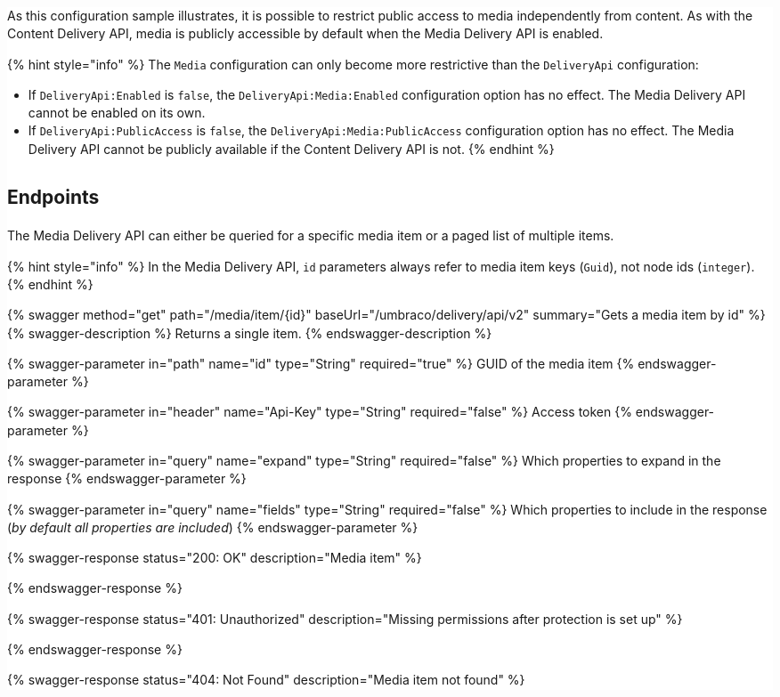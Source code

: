 As this configuration sample illustrates, it is possible to restrict public access to media independently from content. As with the Content Delivery API, media is publicly accessible by default when the Media Delivery API is enabled.

{% hint style="info" %}
The `Media` configuration can only become more restrictive than the `DeliveryApi` configuration:

* If `DeliveryApi:Enabled` is `false`, the `DeliveryApi:Media:Enabled` configuration option has no effect. The Media Delivery API cannot be enabled on its own.
* If `DeliveryApi:PublicAccess` is `false`, the `DeliveryApi:Media:PublicAccess` configuration option has no effect. The Media Delivery API cannot be publicly available if the Content Delivery API is not.
{% endhint %}

## Endpoints

The Media Delivery API can either be queried for a specific media item or a paged list of multiple items.

{% hint style="info" %}
In the Media Delivery API, `id` parameters always refer to media item keys (`Guid`), not node ids (`integer`).
{% endhint %}

{% swagger method="get" path="/media/item/{id}" baseUrl="/umbraco/delivery/api/v2" summary="Gets a media item by id" %}
{% swagger-description %}
Returns a single item.
{% endswagger-description %}

{% swagger-parameter in="path" name="id" type="String" required="true" %}
GUID of the media item
{% endswagger-parameter %}

{% swagger-parameter in="header" name="Api-Key" type="String" required="false" %}
Access token
{% endswagger-parameter %}

{% swagger-parameter in="query" name="expand" type="String" required="false" %}
Which properties to expand in the response
{% endswagger-parameter %}

{% swagger-parameter in="query" name="fields" type="String" required="false" %}
Which properties to include in the response (_by default all properties are included_)
{% endswagger-parameter %}

{% swagger-response status="200: OK" description="Media item" %}

{% endswagger-response %}

{% swagger-response status="401: Unauthorized" description="Missing permissions after protection is set up" %}

{% endswagger-response %}

{% swagger-response status="404: Not Found" description="Media item not found" %}
